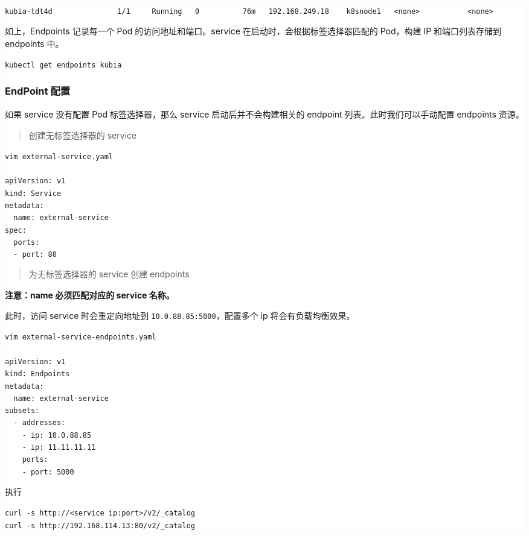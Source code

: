```
kubia-tdt4d               1/1     Running   0          76m   192.168.249.18    k8snode1   <none>           <none>

```

如上，Endpoints 记录每一个 Pod 的访问地址和端口。service 在启动时，会根据标签选择器匹配的 Pod，构建 IP 和端口列表存储到 endpoints 中。

```
kubectl get endpoints kubia
```

### EndPoint 配置 

如果 service 没有配置 Pod 标签选择器，那么 service 启动后并不会构建相关的 endpoint 列表。此时我们可以手动配置 endpoints 资源。 

> 创建无标签选择器的 service 

```
vim external-service.yaml

apiVersion: v1
kind: Service 
metadata:
  name: external-service 
spec:
  ports: 
  - port: 80 
```

>为无标签选择器的 service 创建 endpoints 

**注意：name 必须匹配对应的 service 名称。**

此时，访问 service 时会重定向地址到 `10.0.88.85:5000`，配置多个 ip 将会有负载均衡效果。

```
vim external-service-endpoints.yaml

apiVersion: v1
kind: Endpoints  
metadata:
  name: external-service 
subsets: 
  - addresses: 
    - ip: 10.0.88.85
    - ip: 11.11.11.11
    ports: 
    - port: 5000 
```

执行

```
curl -s http://<service ip:port>/v2/_catalog
curl -s http://192.168.114.13:80/v2/_catalog
```
